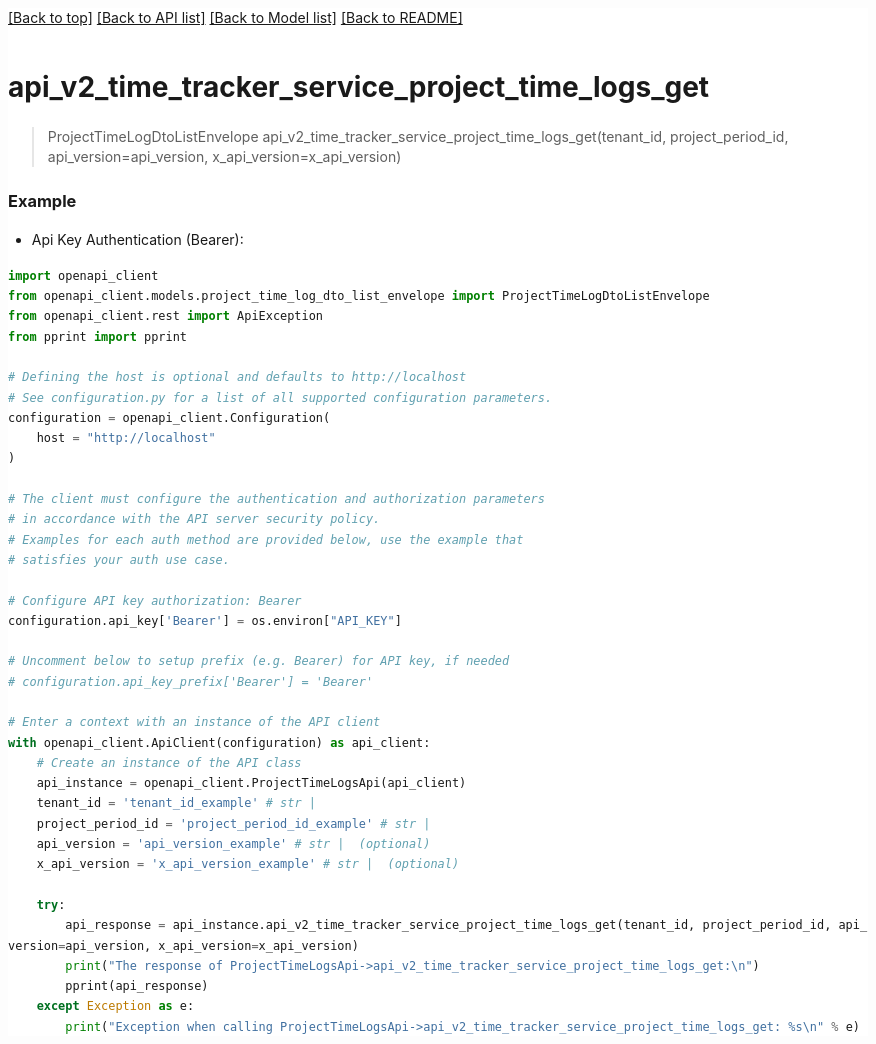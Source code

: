 [[Back to top]](#) [[Back to API list]](../README.md#documentation-for-api-endpoints) [[Back to Model list]](../README.md#documentation-for-models) [[Back to README]](../README.md)

# **api_v2_time_tracker_service_project_time_logs_get**
> ProjectTimeLogDtoListEnvelope api_v2_time_tracker_service_project_time_logs_get(tenant_id, project_period_id, api_version=api_version, x_api_version=x_api_version)



### Example

* Api Key Authentication (Bearer):

```python
import openapi_client
from openapi_client.models.project_time_log_dto_list_envelope import ProjectTimeLogDtoListEnvelope
from openapi_client.rest import ApiException
from pprint import pprint

# Defining the host is optional and defaults to http://localhost
# See configuration.py for a list of all supported configuration parameters.
configuration = openapi_client.Configuration(
    host = "http://localhost"
)

# The client must configure the authentication and authorization parameters
# in accordance with the API server security policy.
# Examples for each auth method are provided below, use the example that
# satisfies your auth use case.

# Configure API key authorization: Bearer
configuration.api_key['Bearer'] = os.environ["API_KEY"]

# Uncomment below to setup prefix (e.g. Bearer) for API key, if needed
# configuration.api_key_prefix['Bearer'] = 'Bearer'

# Enter a context with an instance of the API client
with openapi_client.ApiClient(configuration) as api_client:
    # Create an instance of the API class
    api_instance = openapi_client.ProjectTimeLogsApi(api_client)
    tenant_id = 'tenant_id_example' # str | 
    project_period_id = 'project_period_id_example' # str | 
    api_version = 'api_version_example' # str |  (optional)
    x_api_version = 'x_api_version_example' # str |  (optional)

    try:
        api_response = api_instance.api_v2_time_tracker_service_project_time_logs_get(tenant_id, project_period_id, api_version=api_version, x_api_version=x_api_version)
        print("The response of ProjectTimeLogsApi->api_v2_time_tracker_service_project_time_logs_get:\n")
        pprint(api_response)
    except Exception as e:
        print("Exception when calling ProjectTimeLogsApi->api_v2_time_tracker_service_project_time_logs_get: %s\n" % e)
```
